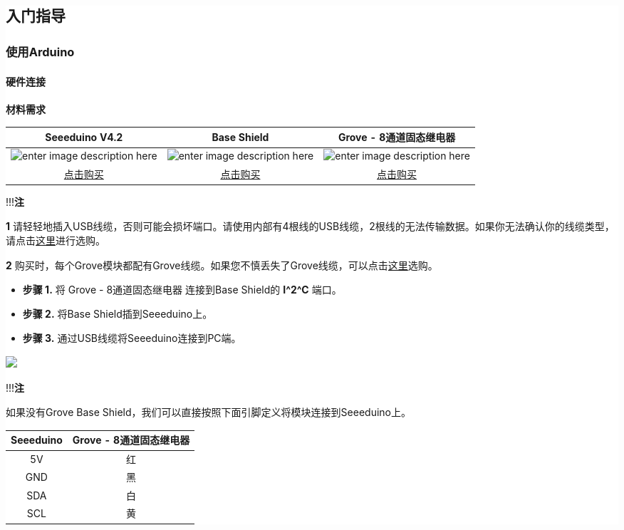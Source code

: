 


## 入门指导


### 使用Arduino

#### 硬件连接

**材料需求**

| Seeeduino V4.2 | Base Shield| Grove - 8通道固态继电器|
|:-:|:-:|:-:|
|![enter image description here](https://raw.githubusercontent.com/SeeedDocument/Grove_Light_Sensor/master/images/gs_1.jpg)|![enter image description here](https://raw.githubusercontent.com/SeeedDocument/Grove_Light_Sensor/master/images/gs_4.jpg)|![enter image description here](https://github.com/SeeedDocument/Grove-8-Channel_Solid_State_Relay/raw/master/img/thumbnail.jpg)|
|<a href="http://www.seeedstudio.com/Seeeduino-V4.2-p-2517.html" target="_blank">点击购买</a>|<a href="https://www.seeedstudio.com/Base-Shield-V2-p-1378.html" target="_blank">点击购买</a>|<a href="https://www.seeedstudio.com/Grove-8-Channel-Solid-State-Relay-p-3131.html" target="_blank">点击购买</a>| 



!!!**注**

  **1** 请轻轻地插入USB线缆，否则可能会损坏端口。请使用内部有4根线的USB线缆，2根线的无法传输数据。如果你无法确认你的线缆类型，请点击[这里](https://www.seeedstudio.com/Micro-USB-Cable-48cm-p-1475.html)进行选购。
    
  **2**  购买时，每个Grove模块都配有Grove线缆。如果您不慎丢失了Grove线缆，可以点击[这里](https://www.seeedstudio.com/Grove-Universal-4-Pin-Buckled-20cm-Cable-%285-PCs-pack%29-p-936.html)选购。




- **步骤 1.** 将 Grove - 8通道固态继电器 连接到Base Shield的 **I^2^C** 端口。

- **步骤 2.** 将Base Shield插到Seeeduino上。

- **步骤 3.** 通过USB线缆将Seeeduino连接到PC端。



![](https://github.com/SeeedDocument/Grove-8-Channel_Solid_State_Relay/raw/master/img/connect.jpg)


!!!**注**

如果没有Grove Base Shield，我们可以直接按照下面引脚定义将模块连接到Seeeduino上。

| Seeeduino     |  Grove - 8通道固态继电器|
|:-:|:-:
| 5V            | 红 |
| GND           | 黑 |
| SDA           | 白  |
| SCL           | 黄  |


